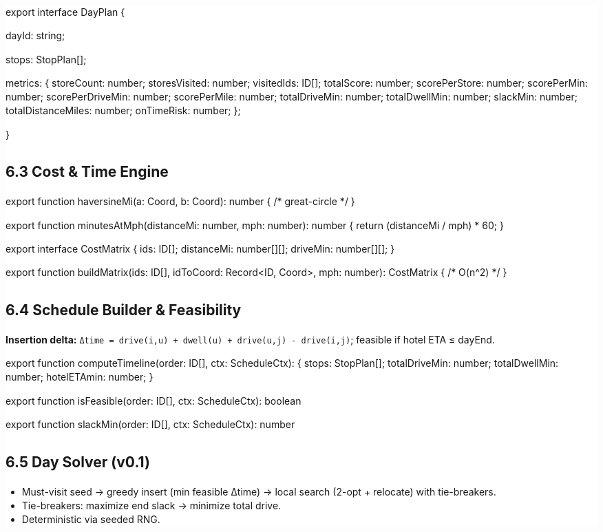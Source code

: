export interface DayPlan {

  dayId: string;

  stops: StopPlan\[\];

  metrics: {
    storeCount: number;
    storesVisited: number;
    visitedIds: ID[];
    totalScore: number;
    scorePerStore: number;
    scorePerMin: number;
    scorePerDriveMin: number;
    scorePerMile: number;
    totalDriveMin: number;
    totalDwellMin: number;
    slackMin: number;
    totalDistanceMiles: number;
    onTimeRisk: number;
  };

}

## 6.3 Cost & Time Engine

export function haversineMi(a: Coord, b: Coord): number { /\* great-circle \*/ }

export function minutesAtMph(distanceMi: number, mph: number): number { return (distanceMi / mph) \* 60; }

export interface CostMatrix { ids: ID\[\]; distanceMi: number\[\]\[\]; driveMin: number\[\]\[\]; }

export function buildMatrix(ids: ID\[\], idToCoord: Record\<ID, Coord\>, mph: number): CostMatrix { /\* O(n^2) \*/ }

## 6.4 Schedule Builder & Feasibility

**Insertion delta:** `Δtime = drive(i,u) + dwell(u) + drive(u,j) - drive(i,j)`; feasible if hotel ETA ≤ dayEnd.

export function computeTimeline(order: ID\[\], ctx: ScheduleCtx): { stops: StopPlan\[\]; totalDriveMin: number; totalDwellMin: number; hotelETAmin: number; }

export function isFeasible(order: ID\[\], ctx: ScheduleCtx): boolean

export function slackMin(order: ID\[\], ctx: ScheduleCtx): number

## 6.5 Day Solver (v0.1)

- Must-visit seed → greedy insert (min feasible Δtime) → local search (2-opt \+ relocate) with tie-breakers.  
- Tie-breakers: maximize end slack → minimize total drive.  
- Deterministic via seeded RNG.
